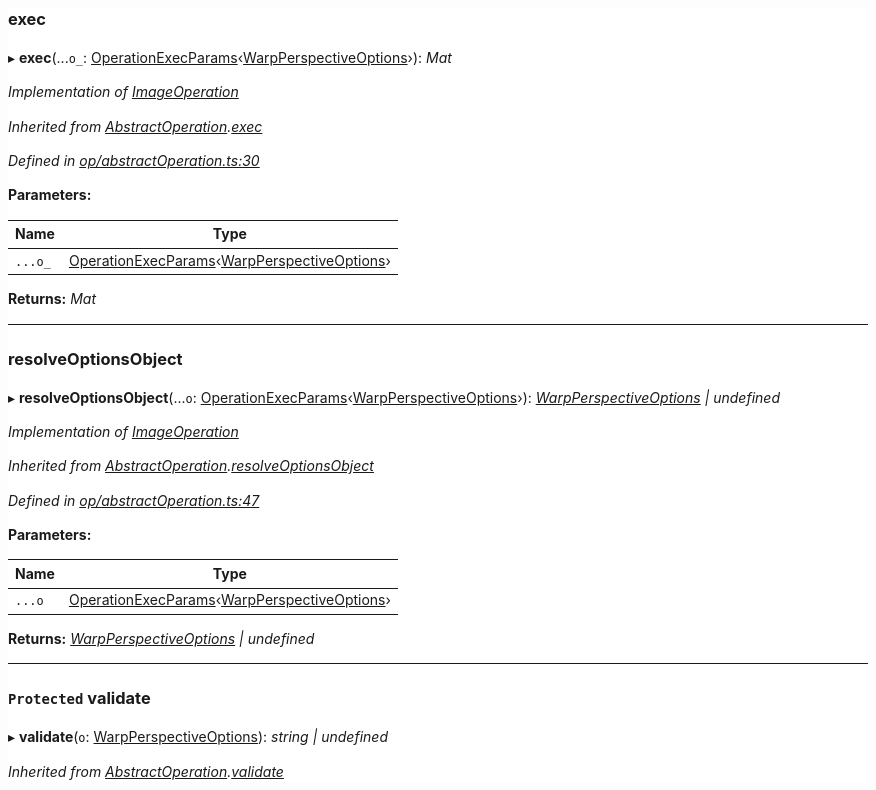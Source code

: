 ###  exec

▸ **exec**(...`o_`: [OperationExecParams](../modules/_op_types_.md#operationexecparams)‹[WarpPerspectiveOptions](../interfaces/_op_warpperspective_.warpperspectiveoptions.md)›): *Mat*

*Implementation of [ImageOperation](../interfaces/_op_types_.imageoperation.md)*

*Inherited from [AbstractOperation](_op_abstractoperation_.abstractoperation.md).[exec](_op_abstractoperation_.abstractoperation.md#exec)*

*Defined in [op/abstractOperation.ts:30](https://github.com/cancerberoSgx/mirada/blob/3544b58/ojos/src/op/abstractOperation.ts#L30)*

**Parameters:**

Name | Type |
------ | ------ |
`...o_` | [OperationExecParams](../modules/_op_types_.md#operationexecparams)‹[WarpPerspectiveOptions](../interfaces/_op_warpperspective_.warpperspectiveoptions.md)› |

**Returns:** *Mat*

___

###  resolveOptionsObject

▸ **resolveOptionsObject**(...`o`: [OperationExecParams](../modules/_op_types_.md#operationexecparams)‹[WarpPerspectiveOptions](../interfaces/_op_warpperspective_.warpperspectiveoptions.md)›): *[WarpPerspectiveOptions](../interfaces/_op_warpperspective_.warpperspectiveoptions.md) | undefined*

*Implementation of [ImageOperation](../interfaces/_op_types_.imageoperation.md)*

*Inherited from [AbstractOperation](_op_abstractoperation_.abstractoperation.md).[resolveOptionsObject](_op_abstractoperation_.abstractoperation.md#resolveoptionsobject)*

*Defined in [op/abstractOperation.ts:47](https://github.com/cancerberoSgx/mirada/blob/3544b58/ojos/src/op/abstractOperation.ts#L47)*

**Parameters:**

Name | Type |
------ | ------ |
`...o` | [OperationExecParams](../modules/_op_types_.md#operationexecparams)‹[WarpPerspectiveOptions](../interfaces/_op_warpperspective_.warpperspectiveoptions.md)› |

**Returns:** *[WarpPerspectiveOptions](../interfaces/_op_warpperspective_.warpperspectiveoptions.md) | undefined*

___

### `Protected` validate

▸ **validate**(`o`: [WarpPerspectiveOptions](../interfaces/_op_warpperspective_.warpperspectiveoptions.md)): *string | undefined*

*Inherited from [AbstractOperation](_op_abstractoperation_.abstractoperation.md).[validate](_op_abstractoperation_.abstractoperation.md#protected-validate)*
